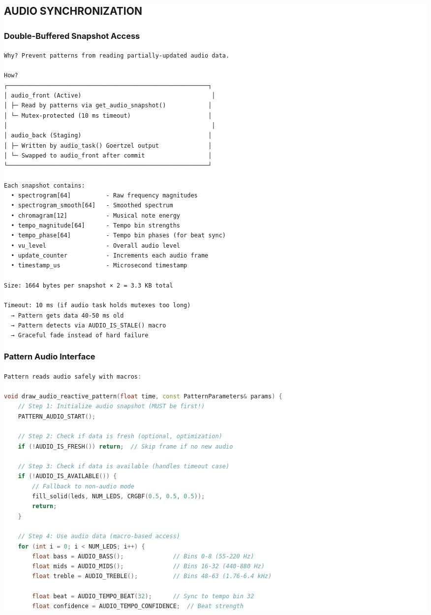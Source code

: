 
## AUDIO SYNCHRONIZATION

### Double-Buffered Snapshot Access

```
Why? Prevent patterns from reading partially-updated audio data.

How?
┌─────────────────────────────────────────────────────────┐
│ audio_front (Active)                                     │
│ ├─ Read by patterns via get_audio_snapshot()            │
│ └─ Mutex-protected (10 ms timeout)                      │
│                                                          │
│ audio_back (Staging)                                    │
│ ├─ Written by audio_task() Goertzel output              │
│ └─ Swapped to audio_front after commit                  │
└─────────────────────────────────────────────────────────┘

Each snapshot contains:
  • spectrogram[64]          - Raw frequency magnitudes
  • spectrogram_smooth[64]   - Smoothed spectrum
  • chromagram[12]           - Musical note energy
  • tempo_magnitude[64]      - Tempo bin strengths
  • tempo_phase[64]          - Tempo bin phases (for beat sync)
  • vu_level                 - Overall audio level
  • update_counter           - Increments each audio frame
  • timestamp_us             - Microsecond timestamp

Size: 1664 bytes per snapshot × 2 = 3.3 KB total

Timeout: 10 ms (if audio task holds mutexes too long)
  → Pattern gets data 40-50 ms old
  → Pattern detects via AUDIO_IS_STALE() macro
  → Graceful fade instead of hard failure
```

### Pattern Audio Interface

```cpp
Pattern reads audio safely with macros:

void draw_audio_reactive_pattern(float time, const PatternParameters& params) {
    // Step 1: Initialize audio snapshot (MUST be first!)
    PATTERN_AUDIO_START();
    
    // Step 2: Check if data is fresh (optional, optimization)
    if (!AUDIO_IS_FRESH()) return;  // Skip frame if no new audio
    
    // Step 3: Check if data is available (handles timeout case)
    if (!AUDIO_IS_AVAILABLE()) {
        // Fallback to non-audio mode
        fill_solid(leds, NUM_LEDS, CRGBF(0.5, 0.5, 0.5));
        return;
    }
    
    // Step 4: Use audio data (macro-based access)
    for (int i = 0; i < NUM_LEDS; i++) {
        float bass = AUDIO_BASS();              // Bins 0-8 (55-220 Hz)
        float mids = AUDIO_MIDS();              // Bins 16-32 (440-880 Hz)
        float treble = AUDIO_TREBLE();          // Bins 48-63 (1.76-6.4 kHz)
        
        float beat = AUDIO_TEMPO_BEAT(32);      // Sync to tempo bin 32
        float confidence = AUDIO_TEMPO_CONFIDENCE;  // Beat strength
```